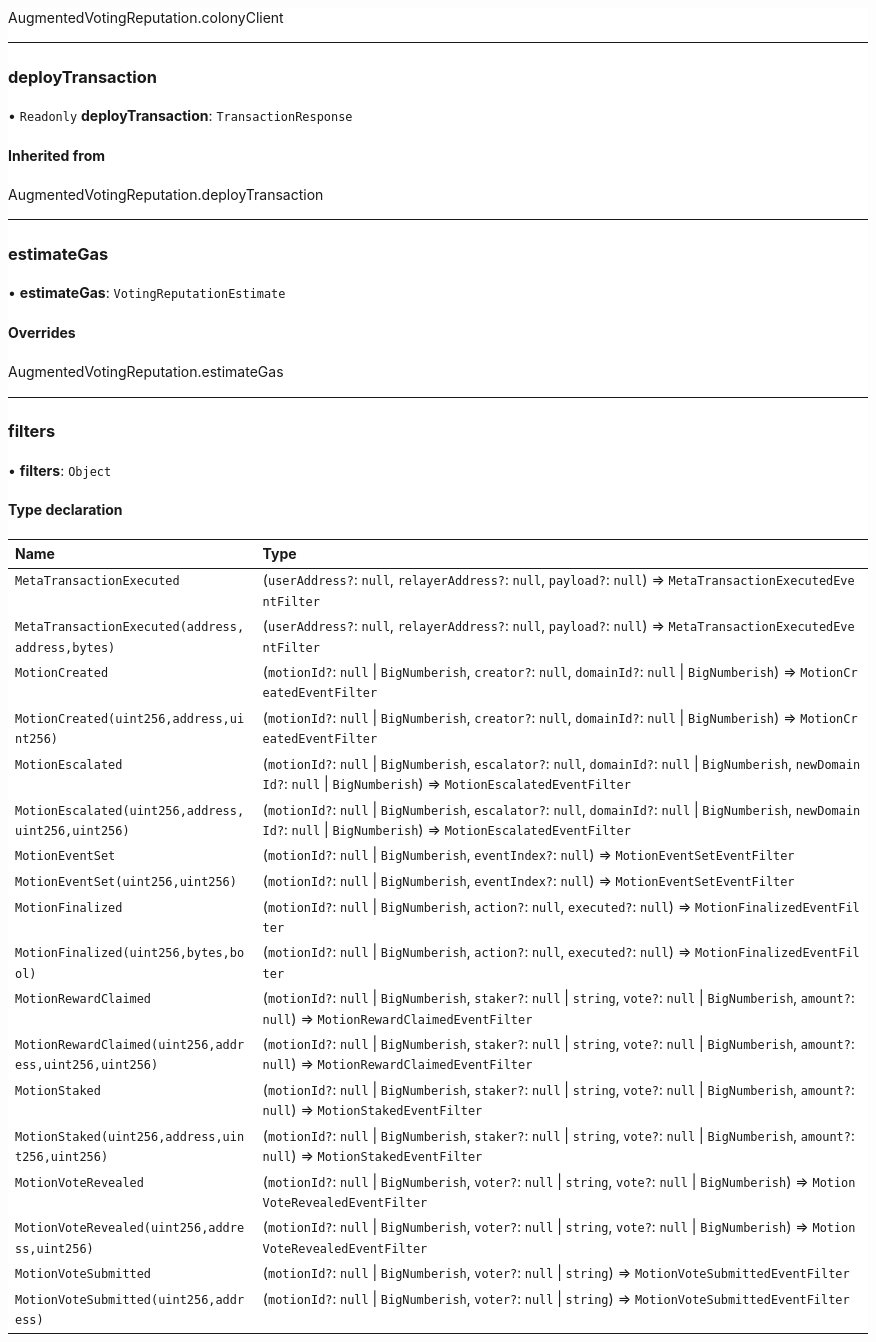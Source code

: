 AugmentedVotingReputation.colonyClient

___

### deployTransaction

• `Readonly` **deployTransaction**: `TransactionResponse`

#### Inherited from

AugmentedVotingReputation.deployTransaction

___

### estimateGas

• **estimateGas**: `VotingReputationEstimate`

#### Overrides

AugmentedVotingReputation.estimateGas

___

### filters

• **filters**: `Object`

#### Type declaration

| Name | Type |
| :------ | :------ |
| `MetaTransactionExecuted` | (`userAddress?`: ``null``, `relayerAddress?`: ``null``, `payload?`: ``null``) => `MetaTransactionExecutedEventFilter` |
| `MetaTransactionExecuted(address,address,bytes)` | (`userAddress?`: ``null``, `relayerAddress?`: ``null``, `payload?`: ``null``) => `MetaTransactionExecutedEventFilter` |
| `MotionCreated` | (`motionId?`: ``null`` \| `BigNumberish`, `creator?`: ``null``, `domainId?`: ``null`` \| `BigNumberish`) => `MotionCreatedEventFilter` |
| `MotionCreated(uint256,address,uint256)` | (`motionId?`: ``null`` \| `BigNumberish`, `creator?`: ``null``, `domainId?`: ``null`` \| `BigNumberish`) => `MotionCreatedEventFilter` |
| `MotionEscalated` | (`motionId?`: ``null`` \| `BigNumberish`, `escalator?`: ``null``, `domainId?`: ``null`` \| `BigNumberish`, `newDomainId?`: ``null`` \| `BigNumberish`) => `MotionEscalatedEventFilter` |
| `MotionEscalated(uint256,address,uint256,uint256)` | (`motionId?`: ``null`` \| `BigNumberish`, `escalator?`: ``null``, `domainId?`: ``null`` \| `BigNumberish`, `newDomainId?`: ``null`` \| `BigNumberish`) => `MotionEscalatedEventFilter` |
| `MotionEventSet` | (`motionId?`: ``null`` \| `BigNumberish`, `eventIndex?`: ``null``) => `MotionEventSetEventFilter` |
| `MotionEventSet(uint256,uint256)` | (`motionId?`: ``null`` \| `BigNumberish`, `eventIndex?`: ``null``) => `MotionEventSetEventFilter` |
| `MotionFinalized` | (`motionId?`: ``null`` \| `BigNumberish`, `action?`: ``null``, `executed?`: ``null``) => `MotionFinalizedEventFilter` |
| `MotionFinalized(uint256,bytes,bool)` | (`motionId?`: ``null`` \| `BigNumberish`, `action?`: ``null``, `executed?`: ``null``) => `MotionFinalizedEventFilter` |
| `MotionRewardClaimed` | (`motionId?`: ``null`` \| `BigNumberish`, `staker?`: ``null`` \| `string`, `vote?`: ``null`` \| `BigNumberish`, `amount?`: ``null``) => `MotionRewardClaimedEventFilter` |
| `MotionRewardClaimed(uint256,address,uint256,uint256)` | (`motionId?`: ``null`` \| `BigNumberish`, `staker?`: ``null`` \| `string`, `vote?`: ``null`` \| `BigNumberish`, `amount?`: ``null``) => `MotionRewardClaimedEventFilter` |
| `MotionStaked` | (`motionId?`: ``null`` \| `BigNumberish`, `staker?`: ``null`` \| `string`, `vote?`: ``null`` \| `BigNumberish`, `amount?`: ``null``) => `MotionStakedEventFilter` |
| `MotionStaked(uint256,address,uint256,uint256)` | (`motionId?`: ``null`` \| `BigNumberish`, `staker?`: ``null`` \| `string`, `vote?`: ``null`` \| `BigNumberish`, `amount?`: ``null``) => `MotionStakedEventFilter` |
| `MotionVoteRevealed` | (`motionId?`: ``null`` \| `BigNumberish`, `voter?`: ``null`` \| `string`, `vote?`: ``null`` \| `BigNumberish`) => `MotionVoteRevealedEventFilter` |
| `MotionVoteRevealed(uint256,address,uint256)` | (`motionId?`: ``null`` \| `BigNumberish`, `voter?`: ``null`` \| `string`, `vote?`: ``null`` \| `BigNumberish`) => `MotionVoteRevealedEventFilter` |
| `MotionVoteSubmitted` | (`motionId?`: ``null`` \| `BigNumberish`, `voter?`: ``null`` \| `string`) => `MotionVoteSubmittedEventFilter` |
| `MotionVoteSubmitted(uint256,address)` | (`motionId?`: ``null`` \| `BigNumberish`, `voter?`: ``null`` \| `string`) => `MotionVoteSubmittedEventFilter` |

